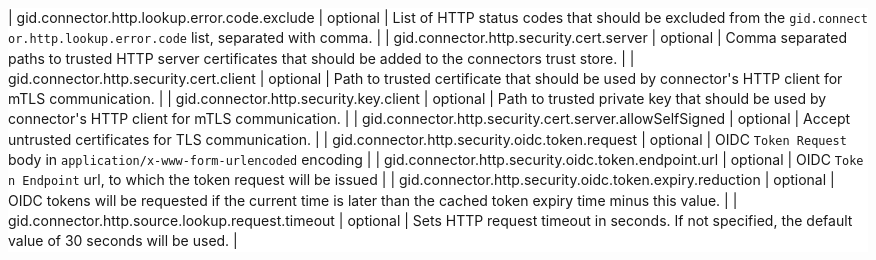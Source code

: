 | gid.connector.http.lookup.error.code.exclude                                         | optional | List of HTTP status codes that should be excluded from the `gid.connector.http.lookup.error.code` list, separated with comma.                                                                                                                                                                                                                                                                                                                                                                                                                                    |
| gid.connector.http.security.cert.server                                              | optional | Comma separated paths to trusted HTTP server certificates that should be added to the connectors trust store.                                                                                                                                                                                                                                                                                                                                                                                                                                                    |
| gid.connector.http.security.cert.client                                              | optional | Path to trusted certificate that should be used by connector's HTTP client for mTLS communication.                                                                                                                                                                                                                                                                                                                                                                                                                                                               |
| gid.connector.http.security.key.client                                               | optional | Path to trusted private key that should be used by connector's HTTP client for mTLS communication.                                                                                                                                                                                                                                                                                                                                                                                                                                                               |
| gid.connector.http.security.cert.server.allowSelfSigned                              | optional | Accept untrusted certificates for TLS communication.                                                                                                                                                                                                                                                                                                                                                                                                                                                                                                             |
| gid.connector.http.security.oidc.token.request                                       | optional | OIDC `Token Request` body in `application/x-www-form-urlencoded` encoding                                                                                                                                                                                                                                                                                                                                                                                                                                                                                        |
| gid.connector.http.security.oidc.token.endpoint.url                                  | optional | OIDC `Token Endpoint` url, to which the token request will be issued                                                                                                                                                                                                                                                                                                                                                                                                                                                                                             |
| gid.connector.http.security.oidc.token.expiry.reduction                              | optional | OIDC tokens will be requested if the current time is later than the cached token expiry time minus this value.                                                                                                                                                                                                                                                                                                                                                                                                                                                   |
| gid.connector.http.source.lookup.request.timeout                                     | optional | Sets HTTP request timeout in seconds. If not specified, the default value of 30 seconds will be used.                                                                                                                                                                                                                                                                                                                                                                                                                                                            |
